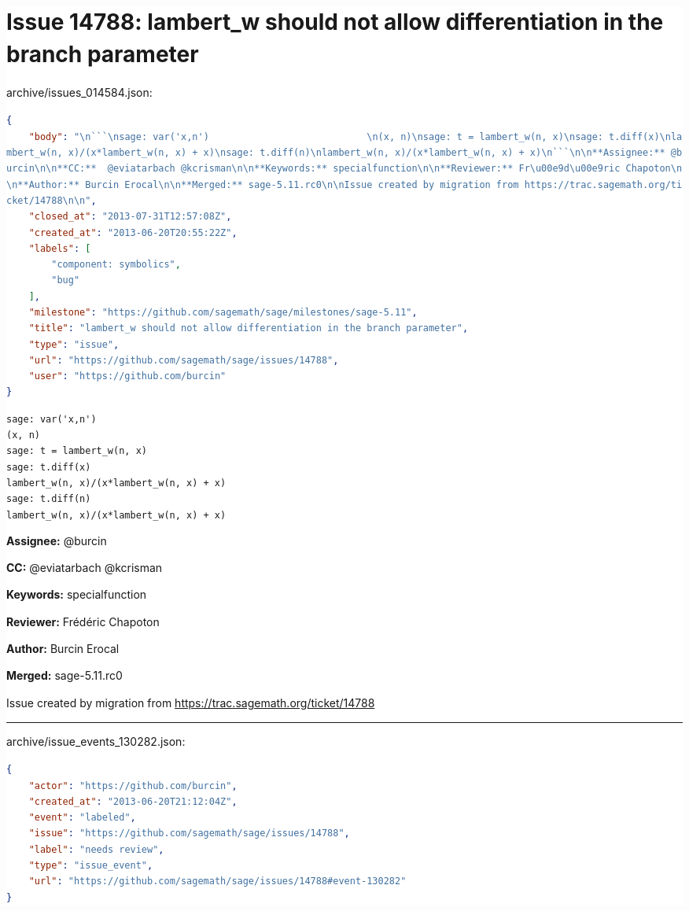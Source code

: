 # Issue 14788: lambert_w should not allow differentiation in the branch parameter

archive/issues_014584.json:
```json
{
    "body": "\n```\nsage: var('x,n')                            \n(x, n)\nsage: t = lambert_w(n, x)\nsage: t.diff(x)\nlambert_w(n, x)/(x*lambert_w(n, x) + x)\nsage: t.diff(n)\nlambert_w(n, x)/(x*lambert_w(n, x) + x)\n```\n\n**Assignee:** @burcin\n\n**CC:**  @eviatarbach @kcrisman\n\n**Keywords:** specialfunction\n\n**Reviewer:** Fr\u00e9d\u00e9ric Chapoton\n\n**Author:** Burcin Erocal\n\n**Merged:** sage-5.11.rc0\n\nIssue created by migration from https://trac.sagemath.org/ticket/14788\n\n",
    "closed_at": "2013-07-31T12:57:08Z",
    "created_at": "2013-06-20T20:55:22Z",
    "labels": [
        "component: symbolics",
        "bug"
    ],
    "milestone": "https://github.com/sagemath/sage/milestones/sage-5.11",
    "title": "lambert_w should not allow differentiation in the branch parameter",
    "type": "issue",
    "url": "https://github.com/sagemath/sage/issues/14788",
    "user": "https://github.com/burcin"
}
```

```
sage: var('x,n')                            
(x, n)
sage: t = lambert_w(n, x)
sage: t.diff(x)
lambert_w(n, x)/(x*lambert_w(n, x) + x)
sage: t.diff(n)
lambert_w(n, x)/(x*lambert_w(n, x) + x)
```

**Assignee:** @burcin

**CC:**  @eviatarbach @kcrisman

**Keywords:** specialfunction

**Reviewer:** Frédéric Chapoton

**Author:** Burcin Erocal

**Merged:** sage-5.11.rc0

Issue created by migration from https://trac.sagemath.org/ticket/14788





---

archive/issue_events_130282.json:
```json
{
    "actor": "https://github.com/burcin",
    "created_at": "2013-06-20T21:12:04Z",
    "event": "labeled",
    "issue": "https://github.com/sagemath/sage/issues/14788",
    "label": "needs review",
    "type": "issue_event",
    "url": "https://github.com/sagemath/sage/issues/14788#event-130282"
}
```
